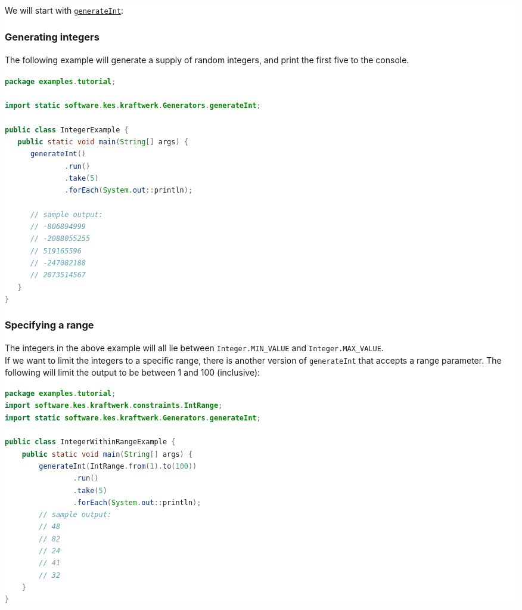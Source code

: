 We will start
with [`generateInt`](https://kschuetz.github.io/kraftwerk/javadoc/software/kes/kraftwerk/Generators.html#generateInt--):

### <a name="generating-integers">Generating integers</a>

The following example will generate a supply of random integers, and print the first five to the console.

```java
package examples.tutorial;

import static software.kes.kraftwerk.Generators.generateInt;

public class IntegerExample {
   public static void main(String[] args) {
      generateInt()
              .run()
              .take(5)
              .forEach(System.out::println);

      // sample output:
      // -806894999
      // -2088055255
      // 519165596
      // -247082188
      // 2073514567
   }
}
```      

### <a name="specifying-a-range">Specifying a range</a>

The integers in the above example will all lie between `Integer.MIN_VALUE` and `Integer.MAX_VALUE`.  
If we want to limit the integers to a specific range, there is another version of `generateInt` that accepts a range parameter.
The following will limit the output to be between 1 and 100 (inclusive):

```java 
package examples.tutorial;
import software.kes.kraftwerk.constraints.IntRange;
import static software.kes.kraftwerk.Generators.generateInt;

public class IntegerWithinRangeExample {
    public static void main(String[] args) {
        generateInt(IntRange.from(1).to(100))
                .run()
                .take(5)
                .forEach(System.out::println);
        // sample output:
        // 48
        // 82
        // 24
        // 41
        // 32
    }
}
```       
